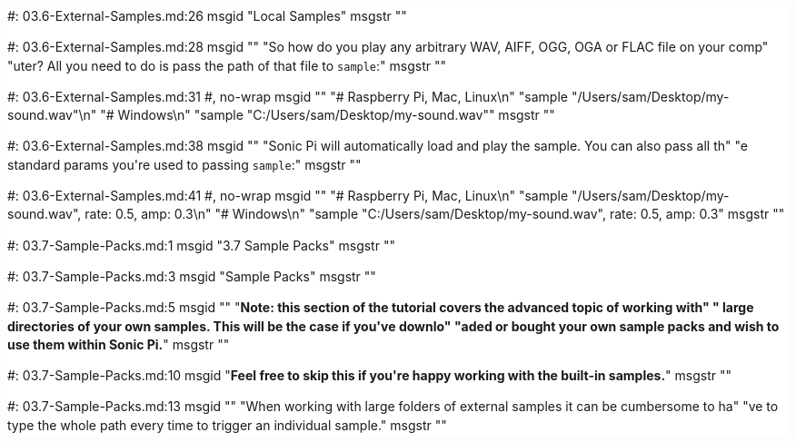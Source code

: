 #: 03.6-External-Samples.md:26
msgid "Local Samples"
msgstr ""

#: 03.6-External-Samples.md:28
msgid ""
"So how do you play any arbitrary WAV, AIFF, OGG, OGA or FLAC file on your comp"
"uter? All you need to do is pass the path of that file to `sample`:"
msgstr ""

#: 03.6-External-Samples.md:31
#, no-wrap
msgid ""
"# Raspberry Pi, Mac, Linux\n"
"sample \"/Users/sam/Desktop/my-sound.wav\"\n"
"# Windows\n"
"sample \"C:/Users/sam/Desktop/my-sound.wav\""
msgstr ""

#: 03.6-External-Samples.md:38
msgid ""
"Sonic Pi will automatically load and play the sample. You can also pass all th"
"e standard params you're used to passing `sample`:"
msgstr ""

#: 03.6-External-Samples.md:41
#, no-wrap
msgid ""
"# Raspberry Pi, Mac, Linux\n"
"sample \"/Users/sam/Desktop/my-sound.wav\", rate: 0.5, amp: 0.3\n"
"# Windows\n"
"sample \"C:/Users/sam/Desktop/my-sound.wav\", rate: 0.5, amp: 0.3"
msgstr ""

#: 03.7-Sample-Packs.md:1
msgid "3.7 Sample Packs"
msgstr ""

#: 03.7-Sample-Packs.md:3
msgid "Sample Packs"
msgstr ""

#: 03.7-Sample-Packs.md:5
msgid ""
"**Note: this section of the tutorial covers the advanced topic of working with"
" large directories of your own samples. This will be the case if you've downlo"
"aded or bought your own sample packs and wish to use them within Sonic Pi.**"
msgstr ""

#: 03.7-Sample-Packs.md:10
msgid "**Feel free to skip this if you're happy working with the built-in samples.**"
msgstr ""

#: 03.7-Sample-Packs.md:13
msgid ""
"When working with large folders of external samples it can be cumbersome to ha"
"ve to type the whole path every time to trigger an individual sample."
msgstr ""
